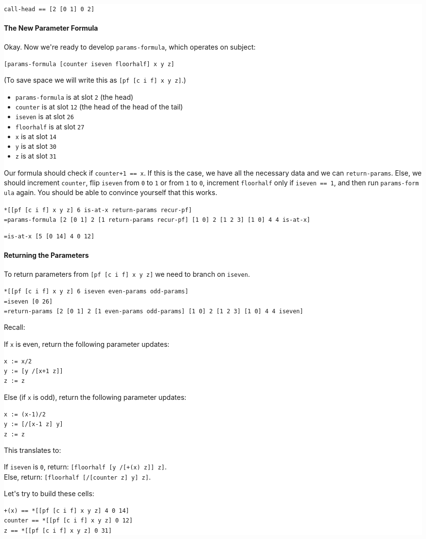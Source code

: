 `call-head == [2 [0 1] 0 2]`

#### The New Parameter Formula
Okay. Now we're ready to develop `params-formula`, which operates on subject:

`[params-formula [counter iseven floorhalf] x y z]`

(To save space we will write this as `[pf [c i f] x y z]`.)

* `params-formula` is at slot `2` (the head)
* `counter` is at slot `12` (the head of the head of the tail)
* `iseven` is at slot `26`
* `floorhalf` is at slot `27` 
* `x` is at slot `14`
* `y` is at slot `30`
* `z` is at slot `31`

Our formula should check if `counter+1 == x`. If this is the case, we have all the necessary data and we can `return-params`. Else, we should increment `counter`, flip `iseven` from `0` to `1` or from `1` to `0`, increment `floorhalf` only if `iseven == 1`, and then run `params-formula` again. You should be able to convince yourself that this works.

`*[[pf [c i f] x y z] 6 is-at-x return-params recur-pf]`  
`=params-formula [2 [0 1] 2 [1 return-params recur-pf] [1 0] 2 [1 2 3] [1 0] 4 4 is-at-x]`  

`=is-at-x [5 [0 14] 4 0 12]`

#### Returning the Parameters
To return parameters from `[pf [c i f] x y z]` we need to branch on `iseven`.

`*[[pf [c i f] x y z] 6 iseven even-params odd-params]`  
`=iseven [0 26]`  
`=return-params [2 [0 1] 2 [1 even-params odd-params] [1 0] 2 [1 2 3] [1 0] 4 4 iseven]`

Recall:

If `x` is even, return the following parameter updates:

`x := x/2`  
`y := [y /[x+1 z]]`  
`z := z`  

Else (if `x` is odd), return the following parameter updates:

`x := (x-1)/2`  
`y := [/[x-1 z] y]`  
`z := z`  

This translates to:

If `iseven` is `0`, return: `[floorhalf [y /[+(x) z]] z]`.  
Else, return: `[floorhalf [/[counter z] y] z]`.  

Let's try to build these cells:

`+(x) == *[[pf [c i f] x y z] 4 0 14]`  
`counter == *[[pf [c i f] x y z] 0 12]`  
`z == *[[pf [c i f] x y z] 0 31]`  
